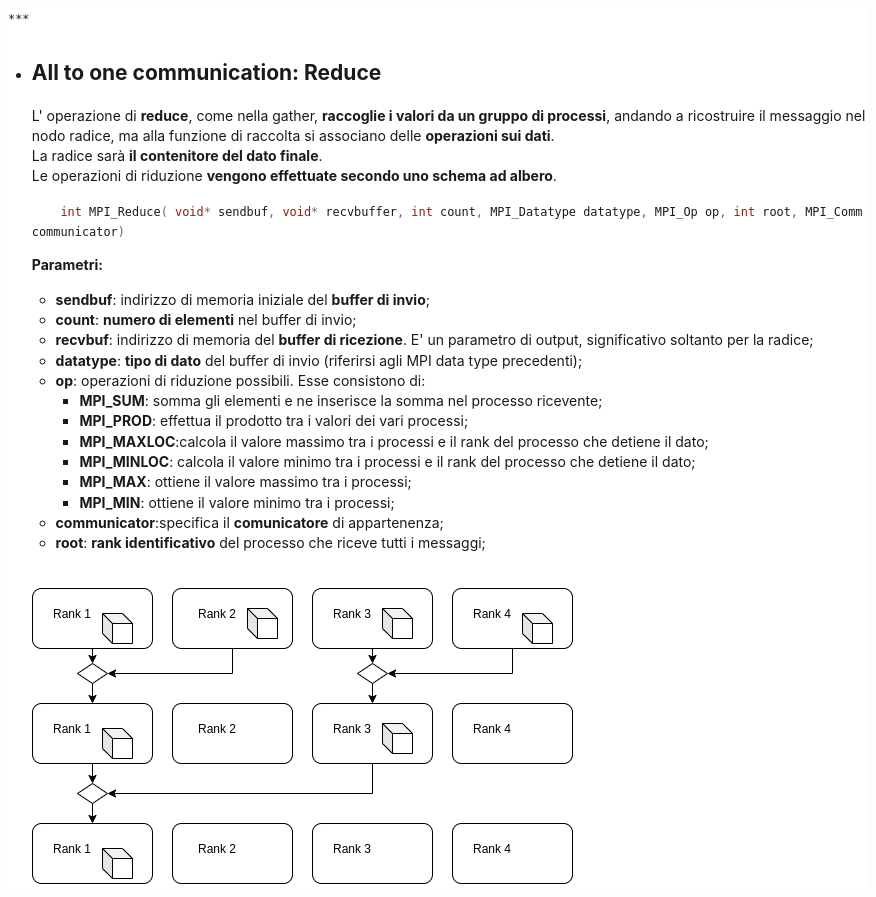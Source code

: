 	***

- ## **All to one communication: Reduce**
  L' operazione di **reduce**, come nella gather, **raccoglie i valori da un gruppo di processi**, andando a ricostruire
  il messaggio nel nodo radice, ma alla funzione di raccolta si associano delle **operazioni sui dati**.
  <br>
  La radice sarà **il contenitore del dato finale**.
  <br>
  Le operazioni di riduzione **vengono effettuate secondo uno schema ad albero**.

  ```c
      int MPI_Reduce( void* sendbuf, void* recvbuffer, int count, MPI_Datatype datatype, MPI_Op op, int root, MPI_Comm communicator)

  ```
  **Parametri:**
    - **sendbuf**: indirizzo di memoria iniziale del **buffer di invio**;
    - **count**: **numero di elementi** nel buffer di invio;
    - **recvbuf**: indirizzo di memoria del **buffer di ricezione**. E' un parametro di output, significativo soltanto
      per la radice;
    - **datatype**: **tipo di dato** del buffer di invio (riferirsi agli MPI data type precedenti);
    - **op**: operazioni di riduzione possibili. Esse consistono di:
        - **MPI_SUM**: somma gli elementi e ne inserisce la somma nel processo ricevente;
        - **MPI_PROD**: effettua il prodotto tra i valori dei vari processi;
        - **MPI_MAXLOC**:calcola il valore massimo tra i processi e il rank del processo che detiene il dato;
        - **MPI_MINLOC**: calcola il valore minimo tra i processi e il rank del processo che detiene il dato;
        - **MPI_MAX**: ottiene il valore massimo tra i processi;
        - **MPI_MIN**: ottiene il valore minimo tra i processi;
    - **communicator**:specifica il **comunicatore** di appartenenza;
    - **root**: **rank identificativo** del processo che riceve tutti i messaggi;

  <br>

  ![immagine funzionamento Reduce](immagini/Reduce.png)
